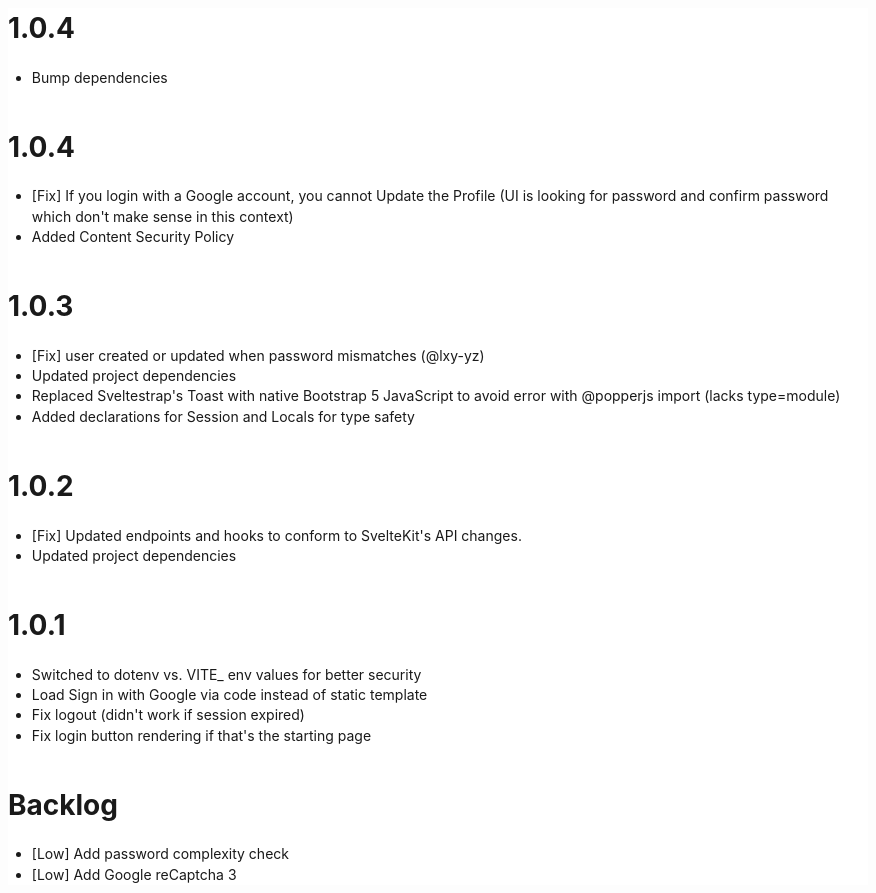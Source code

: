 # 1.0.4

- Bump dependencies

# 1.0.4

- [Fix] If you login with a Google account, you cannot Update the Profile (UI is looking for password and confirm password which don't make sense in this context)
- Added Content Security Policy

# 1.0.3

- [Fix] user created or updated when password mismatches (@lxy-yz)
- Updated project dependencies
- Replaced Sveltestrap's Toast with native Bootstrap 5 JavaScript to avoid error with @popperjs import (lacks type=module)
- Added declarations for Session and Locals for type safety

# 1.0.2

- [Fix] Updated endpoints and hooks to conform to SvelteKit's API changes.
- Updated project dependencies

# 1.0.1

- Switched to dotenv vs. VITE\_ env values for better security
- Load Sign in with Google via code instead of static template
- Fix logout (didn't work if session expired)
- Fix login button rendering if that's the starting page

# Backlog

- [Low] Add password complexity check
- [Low] Add Google reCaptcha 3

